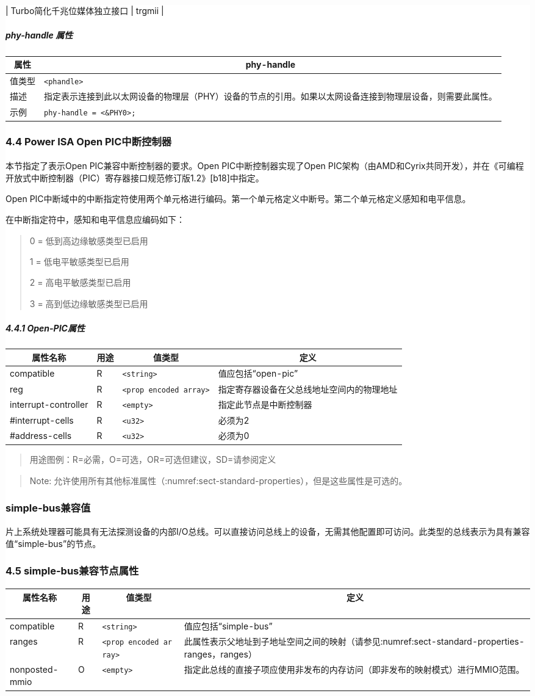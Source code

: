 | Turbo简化千兆位媒体独立接口 | trgmii |

##### phy-handle 属性

| 属性      | phy-handle |
|---------------|---------------|
| 值类型    | `<phandle>`         |
| 描述   | 指定表示连接到此以太网设备的物理层（PHY）设备的节点的引用。如果以太网设备连接到物理层设备，则需要此属性。 |
| 示例       | `phy-handle = <&PHY0>;` |

### 4.4 Power ISA Open PIC中断控制器

本节指定了表示Open PIC兼容中断控制器的要求。Open PIC中断控制器实现了Open PIC架构（由AMD和Cyrix共同开发），并在《可编程开放式中断控制器（PIC）寄存器接口规范修订版1.2》[b18]中指定。

Open PIC中断域中的中断指定符使用两个单元格进行编码。第一个单元格定义中断号。第二个单元格定义感知和电平信息。

在中断指定符中，感知和电平信息应编码如下：

> 0 = 低到高边缘敏感类型已启用
>
> 1 = 低电平敏感类型已启用
>
> 2 = 高电平敏感类型已启用
>
> 3 = 高到低边缘敏感类型已启用

##### 4.4.1 Open-PIC属性

| 属性名称 | 用途 | 值类型 | 定义 |
| --- | --- | --- | --- |
| compatible | R | `<string>` | 值应包括“open-pic” |
| reg | R | `<prop encoded array>` | 指定寄存器设备在父总线地址空间内的物理地址 |
| interrupt-controller | R | `<empty>` | 指定此节点是中断控制器 |
| #interrupt-cells | R | `<u32>` | 必须为2 |
| #address-cells | R | `<u32>` | 必须为0 |

> 用途图例：R=必需，O=可选，OR=可选但建议，SD=请参阅定义

> Note: 允许使用所有其他标准属性（:numref:sect-standard-properties），但是这些属性是可选的。

### simple-bus兼容值

片上系统处理器可能具有无法探测设备的内部I/O总线。可以直接访问总线上的设备，无需其他配置即可访问。此类型的总线表示为具有兼容值“simple-bus”的节点。

### 4.5 simple-bus兼容节点属性

| 属性名称 | 用途 | 值类型 | 定义 |
| --- | --- | --- | --- |
| compatible | R | `<string>` | 值应包括“simple-bus” |
| ranges | R | `<prop encoded array>` | 此属性表示父地址到子地址空间之间的映射（请参见:numref:sect-standard-properties-ranges，ranges） |
| nonposted-mmio | O | `<empty>` | 指定此总线的直接子项应使用非发布的内存访问（即非发布的映射模式）进行MMIO范围。 |
